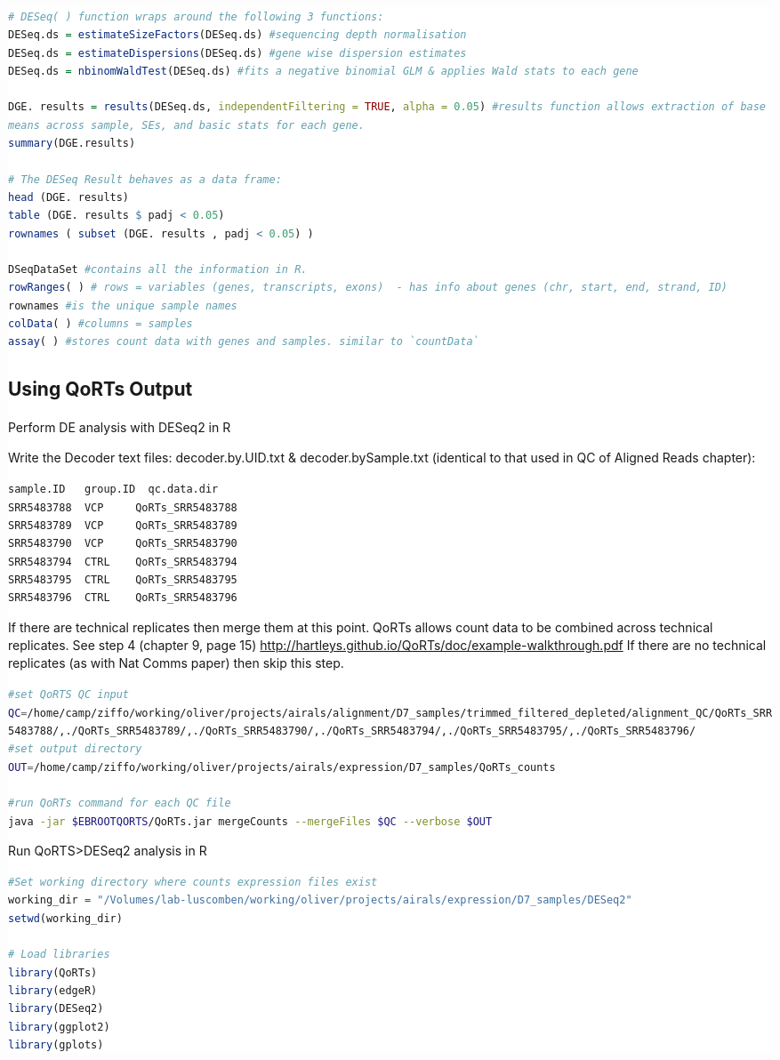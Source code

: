 ```r
# DESeq( ) function wraps around the following 3 functions:
DESeq.ds = estimateSizeFactors(DESeq.ds) #sequencing depth normalisation
DESeq.ds = estimateDispersions(DESeq.ds) #gene wise dispersion estimates
DESeq.ds = nbinomWaldTest(DESeq.ds) #fits a negative binomial GLM & applies Wald stats to each gene

DGE. results = results(DESeq.ds, independentFiltering = TRUE, alpha = 0.05) #results function allows extraction of base means across sample, SEs, and basic stats for each gene.
summary(DGE.results)

# The DESeq Result behaves as a data frame:
head (DGE. results)
table (DGE. results $ padj < 0.05)
rownames ( subset (DGE. results , padj < 0.05) )

DSeqDataSet #contains all the information in R. 
rowRanges( ) # rows = variables (genes, transcripts, exons)  - has info about genes (chr, start, end, strand, ID)
rownames #is the unique sample names
colData( ) #columns = samples 
assay( ) #stores count data with genes and samples. similar to `countData`
```

## Using QoRTs Output

Perform DE analysis with DESeq2 in R

Write the Decoder text files: decoder.by.UID.txt & decoder.bySample.txt (identical to that used in QC of Aligned Reads chapter):
```
sample.ID	group.ID  qc.data.dir
SRR5483788	VCP  	QoRTs_SRR5483788
SRR5483789	VCP  	QoRTs_SRR5483789
SRR5483790	VCP  	QoRTs_SRR5483790
SRR5483794	CTRL 	QoRTs_SRR5483794
SRR5483795	CTRL 	QoRTs_SRR5483795
SRR5483796	CTRL 	QoRTs_SRR5483796
```
If there are technical replicates then merge them at this point. QoRTs allows count data to be combined across technical replicates. See step 4 (chapter 9, page 15) http://hartleys.github.io/QoRTs/doc/example-walkthrough.pdf 
If there are no technical replicates (as with Nat Comms paper) then skip this step.

```bash
#set QoRTS QC input
QC=/home/camp/ziffo/working/oliver/projects/airals/alignment/D7_samples/trimmed_filtered_depleted/alignment_QC/QoRTs_SRR5483788/,./QoRTs_SRR5483789/,./QoRTs_SRR5483790/,./QoRTs_SRR5483794/,./QoRTs_SRR5483795/,./QoRTs_SRR5483796/
#set output directory
OUT=/home/camp/ziffo/working/oliver/projects/airals/expression/D7_samples/QoRTs_counts

#run QoRTs command for each QC file
java -jar $EBROOTQORTS/QoRTs.jar mergeCounts --mergeFiles $QC --verbose $OUT
```
Run QoRTS>DESeq2 analysis in R
```r
#Set working directory where counts expression files exist
working_dir = "/Volumes/lab-luscomben/working/oliver/projects/airals/expression/D7_samples/DESeq2"
setwd(working_dir)

# Load libraries
library(QoRTs)
library(edgeR)
library(DESeq2)
library(ggplot2)
library(gplots)
```